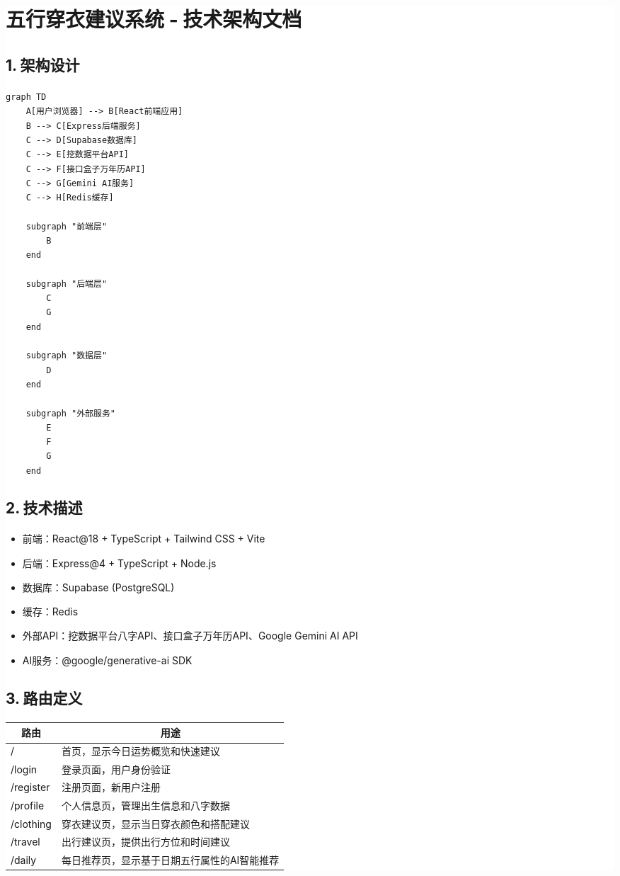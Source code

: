 # 五行穿衣建议系统 - 技术架构文档

## 1. 架构设计

```mermaid
graph TD
    A[用户浏览器] --> B[React前端应用]
    B --> C[Express后端服务]
    C --> D[Supabase数据库]
    C --> E[挖数据平台API]
    C --> F[接口盒子万年历API]
    C --> G[Gemini AI服务]
    C --> H[Redis缓存]

    subgraph "前端层"
        B
    end

    subgraph "后端层"
        C
        G
    end

    subgraph "数据层"
        D
    end

    subgraph "外部服务"
        E
        F
        G
    end
```

## 2. 技术描述

* 前端：React\@18 + TypeScript + Tailwind CSS + Vite

* 后端：Express\@4 + TypeScript + Node.js

* 数据库：Supabase (PostgreSQL)

* 缓存：Redis

* 外部API：挖数据平台八字API、接口盒子万年历API、Google Gemini AI API
* AI服务：@google/generative-ai SDK

## 3. 路由定义

| 路由        | 用途                  |
| --------- | ------------------- |
| /         | 首页，显示今日运势概览和快速建议    |
| /login    | 登录页面，用户身份验证         |
| /register | 注册页面，新用户注册          |
| /profile  | 个人信息页，管理出生信息和八字数据   |
| /clothing | 穿衣建议页，显示当日穿衣颜色和搭配建议 |
| /travel   | 出行建议页，提供出行方位和时间建议   |
| /daily    | 每日推荐页，显示基于日期五行属性的AI智能推荐 |